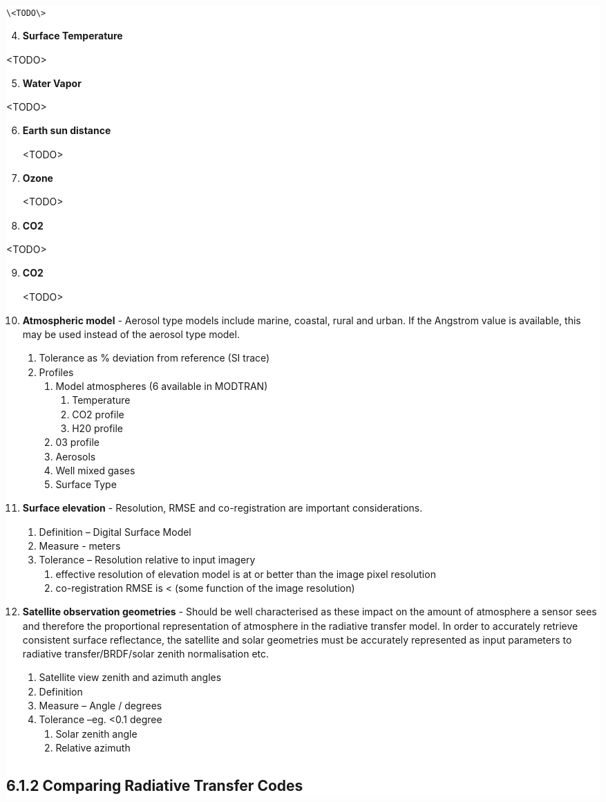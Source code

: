 	\<TODO\>

4. **Surface Temperature**

\<TODO\>

5. **Water Vapor**

\<TODO\>

6. **Earth sun distance**

   \<TODO\>

7. **Ozone**

   \<TODO\>

8. **CO2**

\<TODO\>

9. **CO2**

	\<TODO\>

10. **Atmospheric model** \-  Aerosol type models include marine, coastal, rural and urban. If the Angstrom value is available, this may be used instead of the aerosol type model.   
    1. Tolerance as % deviation from reference (SI trace)  
    2. Profiles  
       1. Model atmospheres (6 available in MODTRAN)  
          1. Temperature  
          2. CO2 profile  
          3. H20 profile  
       2. 03 profile  
       3. Aerosols  
       4. Well mixed gases  
       5. Surface Type  
11. **Surface elevation** \- Resolution, RMSE and co-registration are important considerations.  
    1. Definition – Digital Surface Model   
    2. Measure \- meters  
    3. Tolerance – Resolution relative to input imagery  
       1. effective resolution of elevation model is at or better than the image pixel resolution  
       2. co-registration RMSE is \< (some function of the image resolution)   
12. **Satellite observation geometries** \- Should be well characterised as these impact on the amount of atmosphere a sensor sees and therefore the proportional representation of atmosphere in the radiative transfer model. In order to accurately retrieve consistent surface reflectance, the satellite and solar geometries must be accurately represented as input parameters to radiative transfer/BRDF/solar zenith normalisation etc.  
    1. Satellite view zenith and azimuth angles  
    2. Definition  
    3. Measure – Angle / degrees  
    4. Tolerance –eg. \<0.1 degree  
       1. Solar zenith angle  
       2. Relative azimuth  
          

## 6.1.2 Comparing Radiative Transfer Codes 
